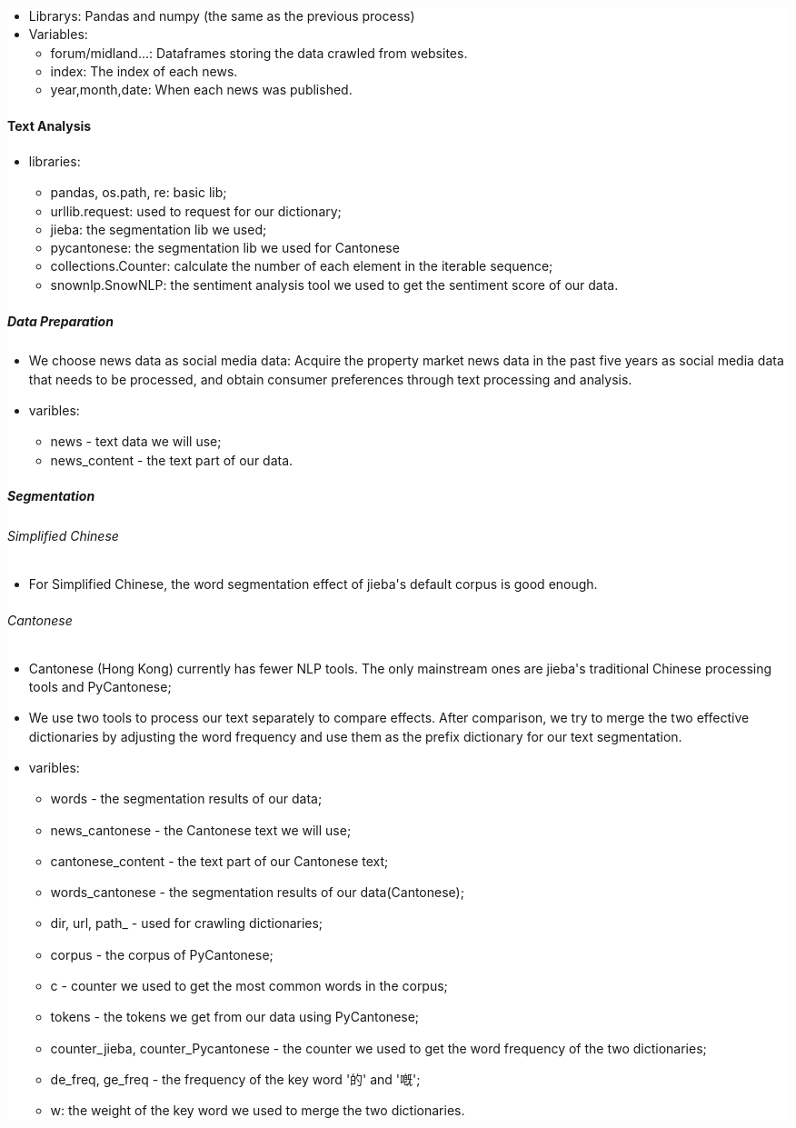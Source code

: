 - Librarys: Pandas and numpy (the same as the previous process)
- Variables:
  - forum/midland...: Dataframes storing the data crawled from websites.
  - index: The index of each news.
  - year,month,date: When each news was published. 



#### Text Analysis

* libraries:

  * pandas, os.path, re: basic lib;
  * urllib.request: used to request for our dictionary;
  * jieba: the segmentation lib we used;
  * pycantonese: the segmentation lib we used for Cantonese
  * collections.Counter: calculate the number of each element in the iterable sequence;
  * snownlp.SnowNLP: the sentiment analysis tool we used to get the sentiment score of our data.

  

##### Data Preparation

* We choose news data as social media data: Acquire the property market news data in the past five years as social media data that needs to be processed, and obtain consumer preferences through text processing and analysis.



* varibles: 

  * news - text data we will use;
  * news_content - the text part of our data.

  

##### Segmentation

###### Simplified Chinese

* For Simplified Chinese, the word segmentation effect of jieba's default corpus is good enough.

###### Cantonese

* Cantonese (Hong Kong) currently has fewer NLP tools. The only mainstream ones are jieba's traditional Chinese processing tools and PyCantonese;

* We use two tools to process our text separately to compare effects. After comparison, we try to merge the two effective dictionaries by adjusting the word frequency and use them as the prefix dictionary for our text segmentation.



* varibles:

  * words - the segmentation results of our data;
  * news_cantonese - the Cantonese text we will use;
  * cantonese_content - the text part of our Cantonese text;
  * words_cantonese - the segmentation results of our data(Cantonese);

  * dir, url, path_ - used for crawling dictionaries;
  * corpus - the corpus of PyCantonese;
  * c - counter we used to get the most common words in the corpus;
  * tokens - the tokens we get from our data using PyCantonese;
  * counter_jieba, counter_Pycantonese - the counter we used to get the word frequency of the two dictionaries;
  * de_freq, ge_freq - the frequency of the key word '的' and '嘅';
  * w: the weight of the key word we used to merge the two dictionaries.
